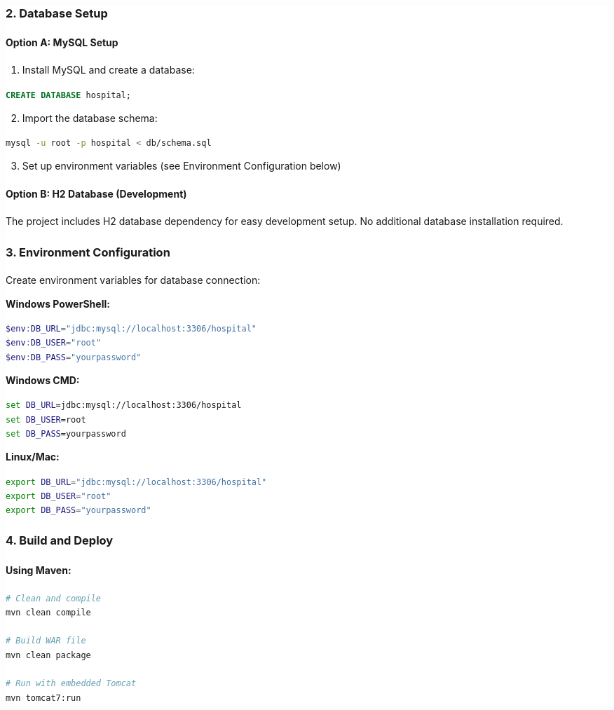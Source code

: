 ### 2. Database Setup

#### Option A: MySQL Setup
1. Install MySQL and create a database:
```sql
CREATE DATABASE hospital;
```

2. Import the database schema:
```bash
mysql -u root -p hospital < db/schema.sql
```

3. Set up environment variables (see Environment Configuration below)

#### Option B: H2 Database (Development)
The project includes H2 database dependency for easy development setup. No additional database installation required.

### 3. Environment Configuration

Create environment variables for database connection:

**Windows PowerShell:**
```powershell
$env:DB_URL="jdbc:mysql://localhost:3306/hospital"
$env:DB_USER="root"
$env:DB_PASS="yourpassword"
```

**Windows CMD:**
```cmd
set DB_URL=jdbc:mysql://localhost:3306/hospital
set DB_USER=root
set DB_PASS=yourpassword
```

**Linux/Mac:**
```bash
export DB_URL="jdbc:mysql://localhost:3306/hospital"
export DB_USER="root"
export DB_PASS="yourpassword"
```

### 4. Build and Deploy

#### Using Maven:
```bash
# Clean and compile
mvn clean compile

# Build WAR file
mvn clean package

# Run with embedded Tomcat
mvn tomcat7:run
```
